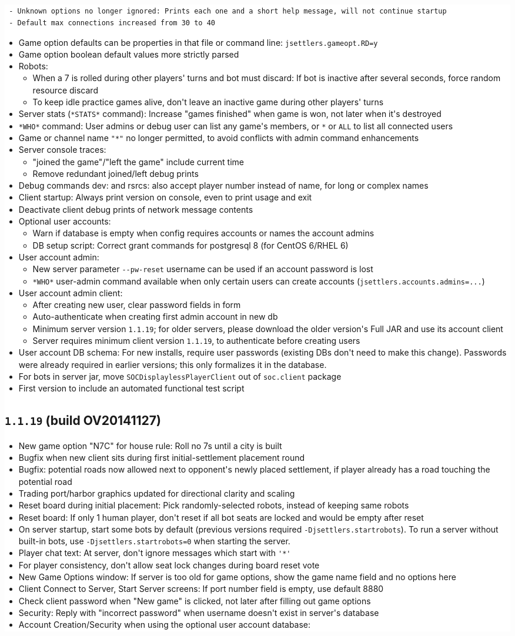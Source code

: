      - Unknown options no longer ignored: Prints each one and a short help message, will not continue startup
     - Default max connections increased from 30 to 40
- Game option defaults can be properties in that file or command line: `jsettlers.gameopt.RD=y`
- Game option boolean default values more strictly parsed
- Robots:
     - When a 7 is rolled during other players' turns and bot must discard:
       If bot is inactive after several seconds, force random resource discard
     - To keep idle practice games alive, don't leave an inactive game during other players' turns
- Server stats (`*STATS*` command): Increase "games finished" when game is won, not later when it's destroyed
- `*WHO*` command: User admins or debug user can list any game's members, or `*` or `ALL` to list all connected users
- Game or channel name `"*"` no longer permitted, to avoid conflicts with admin command enhancements
- Server console traces:
     - "joined the game"/"left the game" include current time
     - Remove redundant joined/left debug prints
- Debug commands dev: and rsrcs: also accept player number instead of name, for long or complex names
- Client startup: Always print version on console, even to print usage and exit
- Deactivate client debug prints of network message contents
- Optional user accounts:
     - Warn if database is empty when config requires accounts or names the account admins
     - DB setup script: Correct grant commands for postgresql 8 (for CentOS 6/RHEL 6)
- User account admin:
     - New server parameter `--pw-reset` username can be used if an account password is lost
     - `*WHO*` user-admin command available when only certain users can create accounts (`jsettlers.accounts.admins=...`)
- User account admin client:
     - After creating new user, clear password fields in form
     - Auto-authenticate when creating first admin account in new db
     - Minimum server version `1.1.19`; for older servers, please download the older version's Full JAR and use its account client
     - Server requires minimum client version `1.1.19`, to authenticate before creating users
- User account DB schema: For new installs, require user passwords (existing DBs don't need to make this change).
  Passwords were already required in earlier versions; this only formalizes it in the database.
- For bots in server jar, move `SOCDisplaylessPlayerClient` out of `soc.client` package
- First version to include an automated functional test script


## `1.1.19` (build OV20141127)
- New game option "N7C" for house rule: Roll no 7s until a city is built
- Bugfix when new client sits during first initial-settlement placement round
- Bugfix: potential roads now allowed next to opponent's newly placed settlement,
  if player already has a road touching the potential road
- Trading port/harbor graphics updated for directional clarity and scaling
- Reset board during initial placement: Pick randomly-selected robots, instead of keeping same robots
- Reset board: If only 1 human player, don't reset if all bot seats are locked and would be empty after reset
- On server startup, start some bots by default (previous versions required `-Djsettlers.startrobots`).
  To run a server without built-in bots, use `-Djsettlers.startrobots=0` when starting the server.
- Player chat text: At server, don't ignore messages which start with `'*'`
- For player consistency, don't allow seat lock changes during board reset vote
- New Game Options window: If server is too old for game options, show the game name field and no options here
- Client Connect to Server, Start Server screens: If port number field is empty, use default 8880
- Check client password when "New game" is clicked, not later after filling out game options
- Security: Reply with "incorrect password" when username doesn't exist in server's database
- Account Creation/Security when using the optional user account database:
